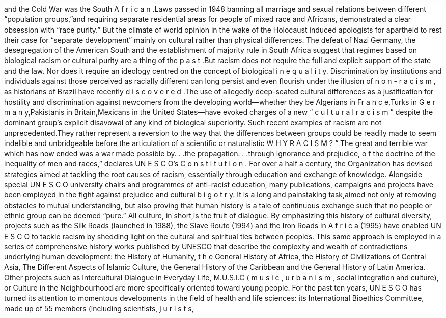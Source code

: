 and the Cold War was the South A f r i c a n .Laws passed
in 1948 banning all marriage and sexual relations
between different “population groups,”and requiring
separate residential areas for people of mixed race and
Africans, demonstrated a clear obsession with “race
purity.” But the climate of world opinion in the wake
of the Holocaust induced apologists for apartheid to
rest their case for “separate development” mainly on
cultural rather than physical differences.
The defeat of Nazi Germany, the desegregation of
the American South and the establishment of majority
rule in South Africa suggest that regimes based on
biological racism or cultural purity are a thing of the
p a s t .But racism does not require the full and explicit
support of the state and the law. Nor does it require an
ideology centred on the concept of biological
i n e q u a l i t y. Discrimination by institutions and
individuals against those perceived as racially different
can long persist and even flourish under the illusion of
n o n - r a c i s m , as historians of Brazil have recently
d i s c o v e r e d .The use of allegedly deep-seated cultural
differences as a justification for hostility and
discrimination against newcomers from the developing
world—whether they be Algerians in Fr a n c e,Turks in
G e r m a n y,Pakistanis in Britain,Mexicans in the United
States—have evoked charges of a new “ c u l t u r a l
r a c i s m ” despite the dominant group’s explicit
disavowal of any kind of biological superiority.
Such recent examples of racism are not
unprecedented.They rather represent a reversion to
the way that the differences between groups could be
readily made to seem indelible and unbridgeable
before the articulation of a scientific or naturalistic
W H Y  R A C I S M ?
“ The great and terrible war which has now ended was a war made
possible by. . .the propagation. . .through ignorance and prejudice, o f
the doctrine of the inequality of men and races,” declares UN E S C O’s
C o n s t i t u t i o n . For over a half a century, the Organization has devised strategies
aimed at tackling the root causes of racism, essentially through education
and exchange of knowledge. Alongside special UN E S C O university chairs
and programmes of anti-racist education, many publications, campaigns and
projects have been employed in the fight against prejudice and cultural
b i g o t r y.
It is a long and painstaking task,aimed not only at removing obstacles to
mutual understanding, but also proving that human history is a tale of
continuous exchange such that no people or ethnic group can be deemed
“pure.” All culture, in short,is the fruit of dialogue.
By emphasizing this history of cultural diversity, projects such as the Silk
Roads (launched in 1988), the Slave Route (1994) and the Iron Roads in A f r i c a
(1995) have enabled UN E S C O to tackle racism by shedding light on the
cultural and spiritual ties between peoples.
This same approach is employed in a series of comprehensive history
works published by UNESCO that describe the complexity and wealth of
contradictions underlying human development: the History of Humanity, t h e
General History of Africa, the History of Civilizations of Central Asia, The
Different Aspects of Islamic Culture, the General History of the Caribbean
and the General History of Latin America.
Other projects such as Intercultural Dialogue in Everyday  Life, M.U.S.I.C
( m u s i c , u r b a n i s m , social integration and culture), or Culture in the
Neighbourhood are more specifically oriented toward young people.
For the past ten years, UN E S C O has turned its attention to momentous
developments in the field of health and life sciences: its International
Bioethics Committee, made up of 55 members (including scientists, j u r i s t s,